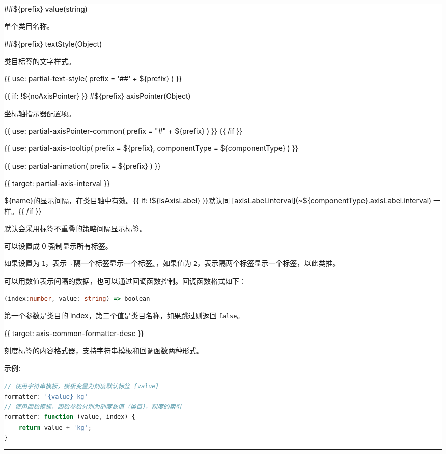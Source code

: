 ##${prefix} value(string)

单个类目名称。

##${prefix} textStyle(Object)

类目标签的文字样式。

{{ use: partial-text-style(
    prefix = '##' + ${prefix}
) }}

{{ if: !${noAxisPointer} }}
#${prefix} axisPointer(Object)

坐标轴指示器配置项。

{{ use: partial-axisPointer-common(
    prefix = "#" + ${prefix}
) }}
{{ /if }}

{{ use: partial-axis-tooltip(
    prefix = ${prefix},
    componentType = ${componentType}
) }}

{{ use: partial-animation(
    prefix = ${prefix}
) }}



{{ target: partial-axis-interval }}

${name}的显示间隔，在类目轴中有效。{{ if: !${isAxisLabel} }}默认同 [axisLabel.interval](~${componentType}.axisLabel.interval) 一样。{{ /if }}

默认会采用标签不重叠的策略间隔显示标签。

可以设置成 0 强制显示所有标签。

如果设置为 `1`，表示『隔一个标签显示一个标签』，如果值为 `2`，表示隔两个标签显示一个标签，以此类推。

可以用数值表示间隔的数据，也可以通过回调函数控制。回调函数格式如下：
```ts
(index:number, value: string) => boolean
```
第一个参数是类目的 index，第二个值是类目名称，如果跳过则返回 `false`。



{{ target: axis-common-formatter-desc }}

刻度标签的内容格式器，支持字符串模板和回调函数两种形式。

示例:
```ts
// 使用字符串模板，模板变量为刻度默认标签 {value}
formatter: '{value} kg'
// 使用函数模板，函数参数分别为刻度数值（类目），刻度的索引
formatter: function (value, index) {
    return value + 'kg';
}
```

---